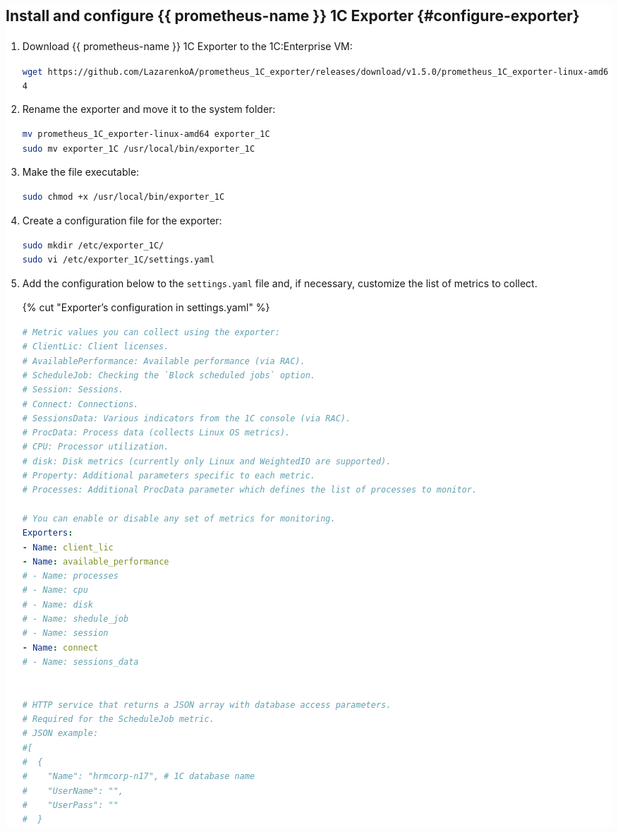 ## Install and configure {{ prometheus-name }} 1C Exporter {#configure-exporter}

1. Download {{ prometheus-name }} 1C Exporter to the 1C:Enterprise VM:

   ```bash
   wget https://github.com/LazarenkoA/prometheus_1C_exporter/releases/download/v1.5.0/prometheus_1C_exporter-linux-amd64
   ```
1. Rename the exporter and move it to the system folder:

   ```bash
   mv prometheus_1C_exporter-linux-amd64 exporter_1C
   sudo mv exporter_1C /usr/local/bin/exporter_1C
   ```
1. Make the file executable:

   ```bash
   sudo chmod +x /usr/local/bin/exporter_1C
   ```
1. Create a configuration file for the exporter:
   
   ```bash
   sudo mkdir /etc/exporter_1C/
   sudo vi /etc/exporter_1C/settings.yaml
   ```

1. Add the configuration below to the `settings.yaml` file and, if necessary, customize the list of metrics to collect.

   {% cut "Exporter’s configuration in settings.yaml" %}

   ```yaml
   # Metric values you can collect using the exporter:
   # ClientLic: Client licenses.
   # AvailablePerformance: Available performance (via RAC).
   # ScheduleJob: Checking the `Block scheduled jobs` option.
   # Session: Sessions.
   # Connect: Connections.
   # SessionsData: Various indicators from the 1C console (via RAC).
   # ProcData: Process data (collects Linux OS metrics).
   # CPU: Processor utilization.
   # disk: Disk metrics (currently only Linux and WeightedIO are supported).
   # Property: Additional parameters specific to each metric.
   # Processes: Additional ProcData parameter which defines the list of processes to monitor.
   
   # You can enable or disable any set of metrics for monitoring.
   Exporters:
   - Name: client_lic
   - Name: available_performance
   # - Name: processes
   # - Name: cpu
   # - Name: disk
   # - Name: shedule_job
   # - Name: session
   - Name: connect
   # - Name: sessions_data


   # HTTP service that returns a JSON array with database access parameters.
   # Required for the ScheduleJob metric.
   # JSON example:
   #[
   #  {
   #    "Name": "hrmcorp-n17", # 1C database name
   #    "UserName": "",
   #    "UserPass": ""
   #  }
   ```